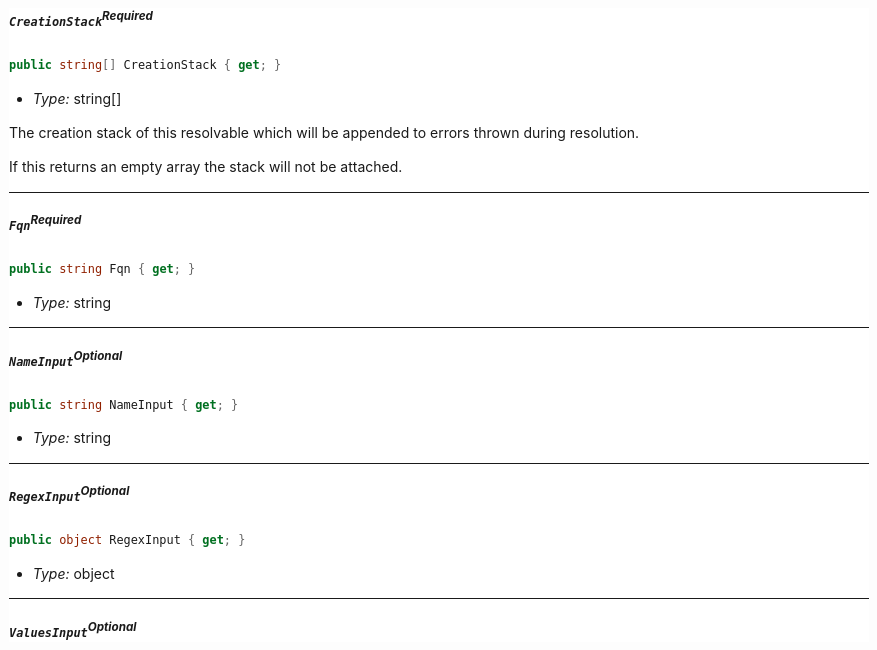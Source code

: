 
##### `CreationStack`<sup>Required</sup> <a name="CreationStack" id="rhizo-co-terraform-provider-oci.dataOciCloudGuardManagedLists.DataOciCloudGuardManagedListsFilterOutputReference.property.creationStack"></a>

```csharp
public string[] CreationStack { get; }
```

- *Type:* string[]

The creation stack of this resolvable which will be appended to errors thrown during resolution.

If this returns an empty array the stack will not be attached.

---

##### `Fqn`<sup>Required</sup> <a name="Fqn" id="rhizo-co-terraform-provider-oci.dataOciCloudGuardManagedLists.DataOciCloudGuardManagedListsFilterOutputReference.property.fqn"></a>

```csharp
public string Fqn { get; }
```

- *Type:* string

---

##### `NameInput`<sup>Optional</sup> <a name="NameInput" id="rhizo-co-terraform-provider-oci.dataOciCloudGuardManagedLists.DataOciCloudGuardManagedListsFilterOutputReference.property.nameInput"></a>

```csharp
public string NameInput { get; }
```

- *Type:* string

---

##### `RegexInput`<sup>Optional</sup> <a name="RegexInput" id="rhizo-co-terraform-provider-oci.dataOciCloudGuardManagedLists.DataOciCloudGuardManagedListsFilterOutputReference.property.regexInput"></a>

```csharp
public object RegexInput { get; }
```

- *Type:* object

---

##### `ValuesInput`<sup>Optional</sup> <a name="ValuesInput" id="rhizo-co-terraform-provider-oci.dataOciCloudGuardManagedLists.DataOciCloudGuardManagedListsFilterOutputReference.property.valuesInput"></a>
